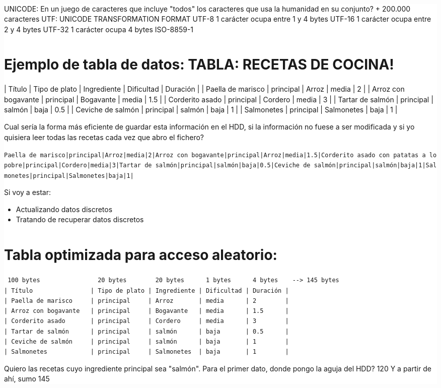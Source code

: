 UNICODE: En un juego de caracteres que incluye "todos" los caracteres que usa la humanidad en su conjunto? + 200.000 caracteres
UTF: UNICODE TRANSFORMATION FORMAT
    UTF-8   1 carácter ocupa entre 1 y 4 bytes
    UTF-16  1 carácter ocupa entre 2 y 4 bytes
    UTF-32  1 carácter ocupa 4 bytes
    ISO-8859-1

# Ejemplo de tabla de datos: TABLA: RECETAS DE COCINA!

| Título                | Tipo de plato | Ingrediente | Dificultad | Duración |
| Paella de marisco     | principal     | Arroz       | media      | 2        |
| Arroz con bogavante   | principal     | Bogavante   | media      | 1.5      |
| Corderito asado       | principal     | Cordero     | media      | 3        |
| Tartar de salmón      | principal     | salmón      | baja       | 0.5      |
| Ceviche de salmón     | principal     | salmón      | baja       | 1        |
| Salmonetes            | principal     | Salmonetes  | baja       | 1        |

Cual sería la forma más eficiente de guardar esta información en el HDD, si la información no fuese a ser modificada y si yo quisiera leer todas las recetas cada vez que abro el fichero?

    Paella de marisco|principal|Arroz|media|2|Arroz con bogavante|principal|Arroz|media|1.5|Corderito asado con patatas a lo pobre|principal|Cordero|media|3|Tartar de salmón|principal|salmón|baja|0.5|Ceviche de salmón|principal|salmón|baja|1|Salmonetes|principal|Salmonetes|baja|1|

Si voy a estar:
- Actualizando datos discretos 
- Tratando de recuperar datos discretos

# Tabla optimizada para acceso aleatorio:

     100 bytes                20 bytes        20 bytes      1 bytes      4 bytes    --> 145 bytes
    | Título                | Tipo de plato | Ingrediente | Dificultad | Duración |
    | Paella de marisco     | principal     | Arroz       | media      | 2        |
    | Arroz con bogavante   | principal     | Bogavante   | media      | 1.5      |
    | Corderito asado       | principal     | Cordero     | media      | 3        |
    | Tartar de salmón      | principal     | salmón      | baja       | 0.5      |
    | Ceviche de salmón     | principal     | salmón      | baja       | 1        |
    | Salmonetes            | principal     | Salmonetes  | baja       | 1        |

Quiero las recetas cuyo ingrediente principal sea "salmón".
Para el primer dato, donde pongo la aguja del HDD? 120
Y a partir de ahí, sumo 145
